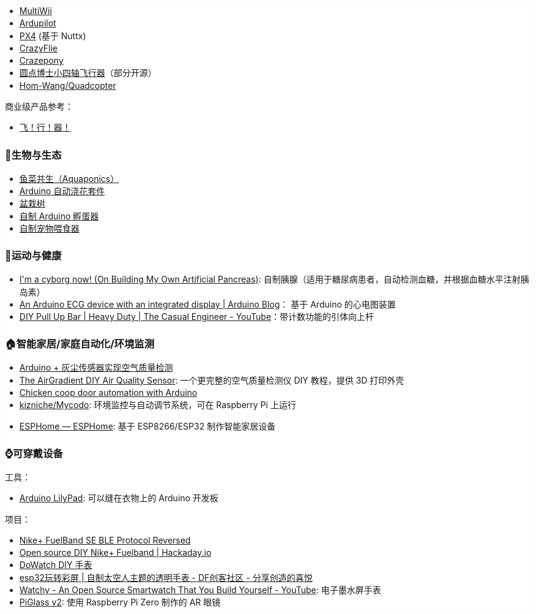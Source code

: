 - [MultiWii](http://www.multiwii.com/)
- [Ardupilot](http://ardupilot.com/)
- [PX4](https://pixhawk.org/start) (基于 Nuttx)
- [CrazyFlie](http://www.bitcraze.se/)
- [Crazepony](http://www.crazepony.com/)
- [圆点博士小四轴飞行器](http://www.etootle.com/product/flight-kit.html)（部分开源）
- [Hom-Wang/Quadcopter](https://github.com/Hom-Wang/Quadcopter)

商业级产品参考：

- [飞！行！器！](https://web.archive.org/web/20150318063055/http://knewone.com/lists/53f2027631302d67b8800000)  

### 🐸生物与生态

- [鱼菜共生（Aquaponics）](http://www.yogeev.com/article/35557.html)
- [Arduino 自动浇花套件](https://www.dfrobot.com.cn/goods-503.html)
- [盆栽树](https://web.archive.org/web/20131008131052/http://www.xiankankan.com/index.php/archives/25742)
- [自制 Arduino 孵蛋器](https://create.arduino.cc/projecthub/quantenschaum/egg-incubator-ef0cf6)
- [自制宠物喂食器](https://www.damonkohler.com/2010/11/android-automated-cat-feeder.html)

### 🏃运动与健康

- [I'm a cyborg now! (On Building My Own Artificial Pancreas)](https://liamz.co/blog/im-a-cyborg-now-on-building-my-own-artificial-pancreas/): 自制胰腺（适用于糖尿病患者，自动检测血糖，并根据血糖水平注射胰岛素）
- [An Arduino ECG device with an integrated display | Arduino Blog](https://blog.arduino.cc/2021/04/06/an-arduino-ecg-device-with-an-integrated-display/)： 基于 Arduino 的心电图装置
- [DIY Pull Up Bar | Heavy Duty | The Casual Engineer - YouTube](https://www.youtube.com/watch?v=wJVbLDIWk7k)：带计数功能的引体向上杆

### 🏠智能家居/家庭自动化/环境监测

- [Arduino + 灰尘传感器实现空气质量检测](https://pwfee.com/2015/12/GP2Y1010AU0F)
- [The AirGradient DIY Air Quality Sensor](https://www.airgradient.com/diy/): 一个更完整的空气质量检测仪 DIY 教程，提供 3D 打印外壳
- [Chicken coop door automation with Arduino](https://blog.arduino.cc/2020/08/06/chicken-coop-door-automation-with-arduino/)
- [kizniche/Mycodo](https://github.com/kizniche/Mycodo): 环境监控与自动调节系统，可在 Raspberry Pi 上运行

* [ESPHome — ESPHome](https://esphome.io/): 基于 ESP8266/ESP32 制作智能家居设备

### ⌚️可穿戴设备

工具：

* [Arduino LilyPad](https://www.arduino.cc/en/Main/ArduinoBoardLilyPad/): 可以缝在衣物上的 Arduino 开发板

项目：

* [Nike+ FuelBand SE BLE Protocol Reversed](https://www.evilsocket.net/2015/01/29/nike-fuelband-se-ble-protocol-reversed/)
* [Open source DIY Nike+ Fuelband | Hackaday.io](https://hackaday.io/project/27882-open-source-diy-nike-fuelband)
* [DoWatch DIY 手表](http://www.doyoung.net/works/DoWatch/index.html)
* [esp32玩转彩屏 | 自制太空人主题的透明手表 - DF创客社区 - 分享创造的喜悦](https://mc.dfrobot.com.cn/thread-309258-1-1.html)
* [Watchy - An Open Source Smartwatch That You Build Yourself - YouTube](https://www.youtube.com/watch?v=TbeXV9sXUnI): 电子墨水屏手表
* [PiGlass v2](https://www.mrdcreations.org/): 使用 Raspberry Pi Zero 制作的 AR 眼镜
